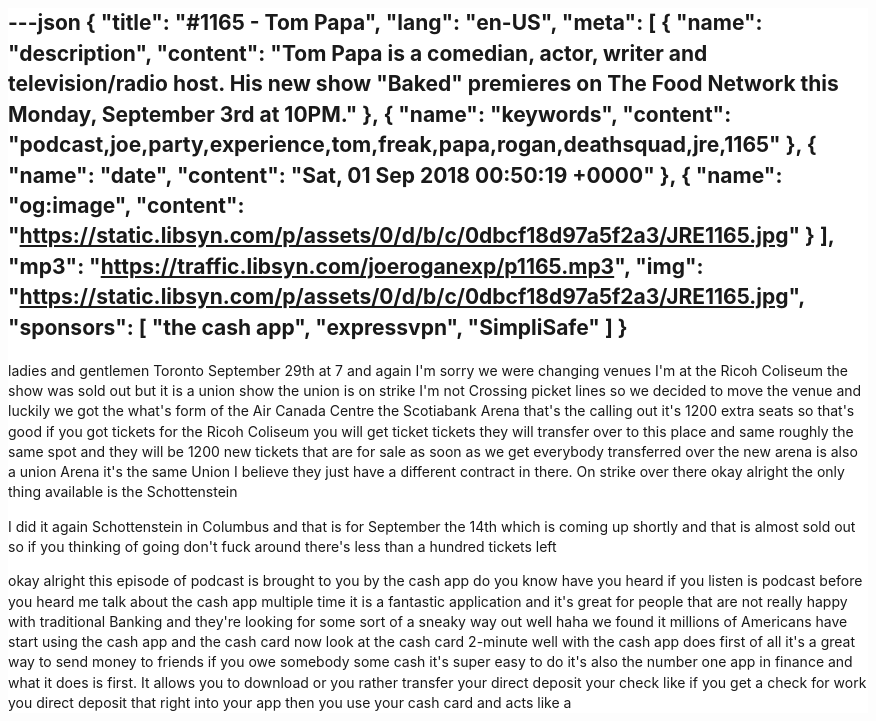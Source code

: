 ---json
{
  "title": "#1165 - Tom Papa",
  "lang": "en-US",
  "meta": [
    {
      "name": "description",
      "content": "Tom Papa is a comedian, actor, writer and television/radio host. His new show \"Baked\" premieres on The Food Network this Monday, September 3rd at 10PM."
    },
    {
      "name": "keywords",
      "content": "podcast,joe,party,experience,tom,freak,papa,rogan,deathsquad,jre,1165"
    },
    {
      "name": "date",
      "content": "Sat, 01 Sep 2018 00:50:19 +0000"
    },
    {
      "name": "og:image",
      "content": "https://static.libsyn.com/p/assets/0/d/b/c/0dbcf18d97a5f2a3/JRE1165.jpg"
    }
  ],
  "mp3": "https://traffic.libsyn.com/joeroganexp/p1165.mp3",
  "img": "https://static.libsyn.com/p/assets/0/d/b/c/0dbcf18d97a5f2a3/JRE1165.jpg",
  "sponsors": [
    "the cash app", "expressvpn", "SimpliSafe"
  ]
}
---
<episode-header />

<timemark seconds="0" />

ladies and gentlemen Toronto September 29th at 7 and again I'm sorry we were changing venues I'm at the Ricoh Coliseum the show was sold out but it is a union show the union is on strike I'm not Crossing picket lines so we decided to move the venue and luckily we got the what's form of the Air Canada Centre the Scotiabank Arena that's the calling out it's 1200 extra seats so that's good if you got tickets for the Ricoh Coliseum you will get ticket tickets they will transfer over to this place and same roughly the same spot and they will be 1200 new tickets that are for sale as soon as we get everybody transferred over the new arena is also a union Arena it's the same Union I believe they just have a different contract in there. On strike over there okay alright the only thing available is the Schottenstein

<timemark seconds="59" />

I did it again Schottenstein in Columbus and that is for September the 14th which is coming up shortly and that is almost sold out so if you thinking of going don't fuck around there's less than a hundred tickets left

<timemark seconds="80" />

okay alright this episode of podcast is brought to you by the cash app do you know have you heard if you listen is podcast before you heard me talk about the cash app multiple time it is a fantastic application and it's great for people that are not really happy with traditional Banking and they're looking for some sort of a sneaky way out well haha we found it millions of Americans have start using the cash app and the cash card now look at the cash card 2-minute well with the cash app does first of all it's a great way to send money to friends if you owe somebody some cash it's super easy to do it's also the number one app in finance and what it does is first. It allows you to download or you rather transfer your direct deposit your check like if you get a check for work you direct deposit that right into your app then you use your cash card and acts like a
